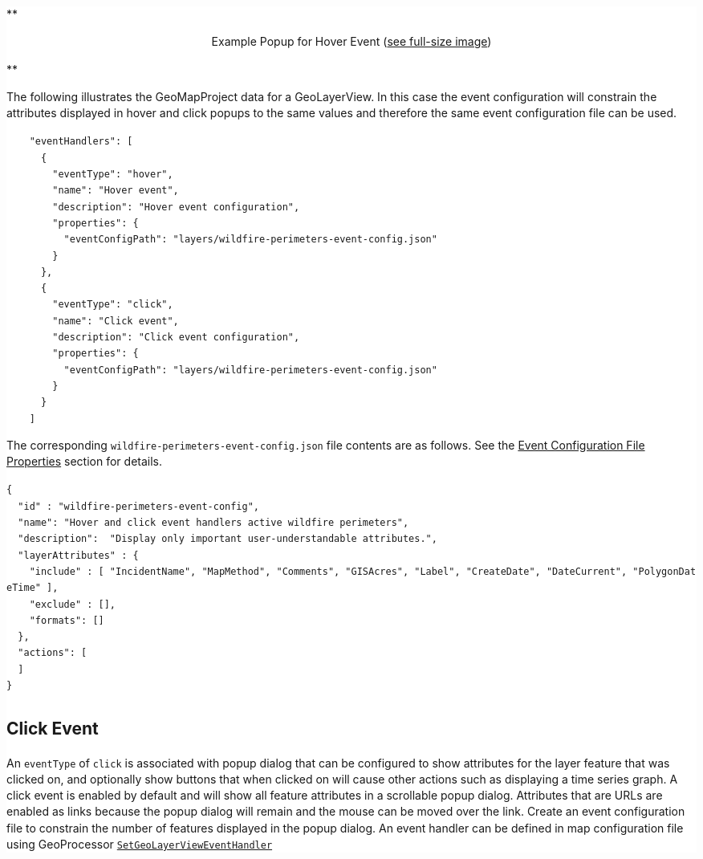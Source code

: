 **<p style="text-align: center;">
Example Popup for Hover Event (<a href="../images/hover-popup.png">see full-size image</a>)
</p>**

The following illustrates the GeoMapProject data for a GeoLayerView.
In this case the event configuration will constrain the attributes displayed
in hover and click popups to the same values
and therefore the same event configuration file can be used.

```
    "eventHandlers": [
      {
        "eventType": "hover",
        "name": "Hover event",
        "description": "Hover event configuration",
        "properties": {
          "eventConfigPath": "layers/wildfire-perimeters-event-config.json"
        }
      },
      {
        "eventType": "click",
        "name": "Click event",
        "description": "Click event configuration",
        "properties": {
          "eventConfigPath": "layers/wildfire-perimeters-event-config.json"
        }
      }
    ]
```

The corresponding `wildfire-perimeters-event-config.json` file contents are as follows.
See the [Event Configuration File Properties](#event-configuration-file-properties)
section for details.

```
{
  "id" : "wildfire-perimeters-event-config",
  "name": "Hover and click event handlers active wildfire perimeters",
  "description":  "Display only important user-understandable attributes.",
  "layerAttributes" : {
    "include" : [ "IncidentName", "MapMethod", "Comments", "GISAcres", "Label", "CreateDate", "DateCurrent", "PolygonDateTime" ],
    "exclude" : [],
    "formats": []
  },
  "actions": [
  ]
}
```

## Click Event ##

An `eventType` of `click` is associated with popup dialog that can be configured to show attributes for the layer feature
that was clicked on, and optionally show buttons that when clicked on will cause other actions such as displaying a
time series graph.
A click event is enabled by default and will show all feature attributes in a scrollable popup dialog.
Attributes that are URLs are enabled as links because the popup dialog will remain and the mouse can be moved over the link.
Create an event configuration file to constrain the number of features displayed in the popup dialog.
An event handler can be defined in map configuration file using GeoProcessor
[`SetGeoLayerViewEventHandler`](http://software.openwaterfoundation.org/geoprocessor/latest/doc-user/command-ref/SetGeoLayerViewEventHandler/SetGeoLayerViewEventHandler/)